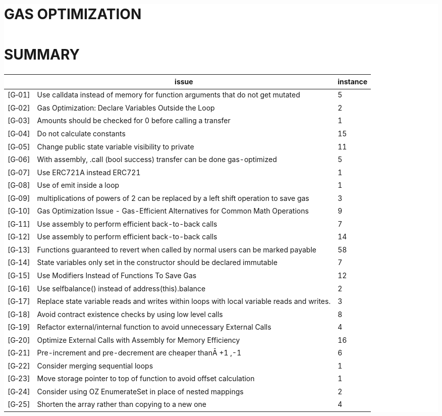 # GAS OPTIMIZATION

# SUMMARY

|        | issue | instance |
| ------ | ----- | -------- |
| [G‑01] |Use calldata instead of memory for function arguments that do not get mutated|5|
| [G‑02] | Gas Optimization: Declare Variables Outside the Loop|2|
| [G‑03] |Amounts should be checked for 0 before calling a transfer|1|
| [G‑04] |Do not calculate constants|15|
| [G‑05] |Change public state variable visibility to private|11|
| [G‑06] | With assembly, .call (bool success) transfer can be done gas-optimized|5|
| [G‑07] |Use ERC721A instead ERC721|1|
| [G‑08] |Use of emit inside a loop|1|
| [G‑09] |multiplications of powers of 2 can be replaced by a left shift operation to save gas|3|
| [G‑10] |Gas Optimization Issue - Gas-Efficient Alternatives for Common Math Operations|9|
| [G‑11] |Use assembly to perform efficient back-to-back calls|7|
| [G‑12] |Use assembly to perform efficient back-to-back calls|14|
| [G‑13] |Functions guaranteed to revert when called by normal users can be marked payable|58|
| [G‑14] |State variables only set in the constructor should be declared immutable|7|
| [G‑15] |Use Modifiers Instead of Functions To Save Gas|12|
| [G‑16] |Use selfbalance() instead of address(this).balance|2|
| [G‑17] |Replace state variable reads and writes within loops with local variable reads and writes.|3|
| [G‑18] |Avoid contract existence checks by using low level calls|8|
| [G‑19] | Refactor external/internal function to avoid unnecessary External Calls|4|
| [G‑20] |Optimize External Calls with Assembly for Memory Efficiency|16|
| [G‑21] | Pre-increment and pre-decrement are cheaper thanĀ +1 ,-1|6|
| [G‑22] |Consider merging sequential loops|1|
| [G‑23] |Move storage pointer to top of function to avoid offset calculation|1|
| [G‑24] |Consider using OZ EnumerateSet in place of nested mappings|2|
| [G‑25] |Shorten the array rather than copying to a new one|4|
